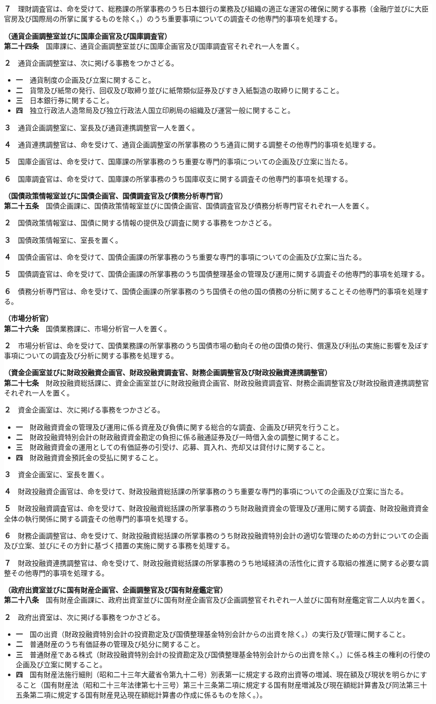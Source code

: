 **７**　理財調査官は、命を受けて、総務課の所掌事務のうち日本銀行の業務及び組織の適正な運営の確保に関する事務（金融庁並びに大臣官房及び国際局の所掌に属するものを除く。）のうち重要事項についての調査その他専門的事項を処理する。  
  
**（通貨企画調整室並びに国庫企画官及び国庫調査官）**  
**第二十四条**　国庫課に、通貨企画調整室並びに国庫企画官及び国庫調査官それぞれ一人を置く。  
  
**２**　通貨企画調整室は、次に掲げる事務をつかさどる。  
* **一**　通貨制度の企画及び立案に関すること。  
* **二**　貨幣及び紙幣の発行、回収及び取締り並びに紙幣類似証券及びすき入紙製造の取締りに関すること。  
* **三**　日本銀行券に関すること。  
* **四**　独立行政法人造幣局及び独立行政法人国立印刷局の組織及び運営一般に関すること。  
  
**３**　通貨企画調整室に、室長及び通貨連携調整官一人を置く。  
  
**４**　通貨連携調整官は、命を受けて、通貨企画調整室の所掌事務のうち通貨に関する調整その他専門的事項を処理する。  
  
**５**　国庫企画官は、命を受けて、国庫課の所掌事務のうち重要な専門的事項についての企画及び立案に当たる。  
  
**６**　国庫調査官は、命を受けて、国庫課の所掌事務のうち国庫収支に関する調査その他専門的事項を処理する。  
  
**（国債政策情報室並びに国債企画官、国債調査官及び債務分析専門官）**  
**第二十五条**　国債企画課に、国債政策情報室並びに国債企画官、国債調査官及び債務分析専門官それぞれ一人を置く。  
  
**２**　国債政策情報室は、国債に関する情報の提供及び調査に関する事務をつかさどる。  
  
**３**　国債政策情報室に、室長を置く。  
  
**４**　国債企画官は、命を受けて、国債企画課の所掌事務のうち重要な専門的事項についての企画及び立案に当たる。  
  
**５**　国債調査官は、命を受けて、国債企画課の所掌事務のうち国債整理基金の管理及び運用に関する調査その他専門的事項を処理する。  
  
**６**　債務分析専門官は、命を受けて、国債企画課の所掌事務のうち国債その他の国の債務の分析に関することその他専門的事項を処理する。  
  
**（市場分析官）**  
**第二十六条**　国債業務課に、市場分析官一人を置く。  
  
**２**　市場分析官は、命を受けて、国債業務課の所掌事務のうち国債市場の動向その他の国債の発行、償還及び利払の実施に影響を及ぼす事項についての調査及び分析に関する事務を処理する。  
  
**（資金企画室並びに財政投融資企画官、財政投融資調査官、財務企画調整官及び財政投融資連携調整官）**  
**第二十七条**　財政投融資総括課に、資金企画室並びに財政投融資企画官、財政投融資調査官、財務企画調整官及び財政投融資連携調整官それぞれ一人を置く。  
  
**２**　資金企画室は、次に掲げる事務をつかさどる。  
* **一**　財政融資資金の管理及び運用に係る資産及び負債に関する総合的な調査、企画及び研究を行うこと。  
* **二**　財政投融資特別会計の財政融資資金勘定の負担に係る融通証券及び一時借入金の調整に関すること。  
* **三**　財政融資資金の運用としての有価証券の引受け、応募、買入れ、売却又は貸付けに関すること。  
* **四**　財政融資資金預託金の受払に関すること。  
  
**３**　資金企画室に、室長を置く。  
  
**４**　財政投融資企画官は、命を受けて、財政投融資総括課の所掌事務のうち重要な専門的事項についての企画及び立案に当たる。  
  
**５**　財政投融資調査官は、命を受けて、財政投融資総括課の所掌事務のうち財政融資資金の管理及び運用に関する調査、財政投融資資金全体の執行関係に関する調査その他専門的事項を処理する。  
  
**６**　財務企画調整官は、命を受けて、財政投融資総括課の所掌事務のうち財政投融資特別会計の適切な管理のための方針についての企画及び立案、並びにその方針に基づく措置の実施に関する事務を処理する。  
  
**７**　財政投融資連携調整官は、命を受けて、財政投融資総括課の所掌事務のうち地域経済の活性化に資する取組の推進に関する必要な調整その他専門的事項を処理する。  
  
**（政府出資室並びに国有財産企画官、企画調整官及び国有財産鑑定官）**  
**第二十八条**　国有財産企画課に、政府出資室並びに国有財産企画官及び企画調整官それぞれ一人並びに国有財産鑑定官二人以内を置く。  
  
**２**　政府出資室は、次に掲げる事務をつかさどる。  
* **一**　国の出資（財政投融資特別会計の投資勘定及び国債整理基金特別会計からの出資を除く。）の実行及び管理に関すること。  
* **二**　普通財産のうち有価証券の管理及び処分に関すること。  
* **三**　普通財産である株式（財政投融資特別会計の投資勘定及び国債整理基金特別会計からの出資を除く。）に係る株主の権利の行使の企画及び立案に関すること。  
* **四**　国有財産法施行細則（昭和二十三年大蔵省令第九十二号）別表第一に規定する政府出資等の増減、現在額及び現状を明らかにすること（国有財産法（昭和二十三年法律第七十三号）第三十三条第二項に規定する国有財産増減及び現在額総計算書及び同法第三十五条第二項に規定する国有財産見込現在額総計算書の作成に係るものを除く。）。  
  